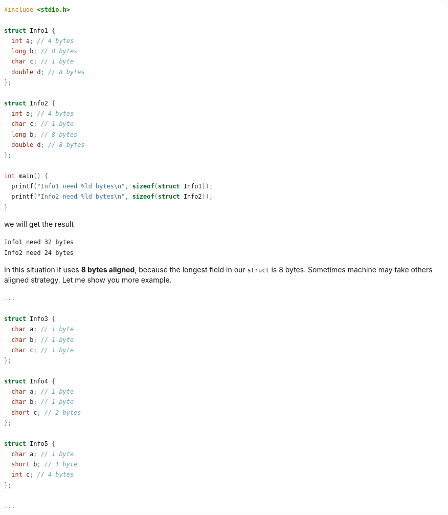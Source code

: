 ``` C
#include <stdio.h>

struct Info1 {
  int a; // 4 bytes
  long b; // 8 bytes
  char c; // 1 byte
  double d; // 8 bytes
};

struct Info2 {
  int a; // 4 bytes
  char c; // 1 byte
  long b; // 8 bytes
  double d; // 8 bytes
};

int main() {
  printf("Info1 need %ld bytes\n", sizeof(struct Info1));
  printf("Info2 need %ld bytes\n", sizeof(struct Info2));
}
```

we will get the result

```
Info1 need 32 bytes
Info2 need 24 bytes
```

In this situation it uses **8 bytes aligned**, because the longest field in our `struct` is 8 bytes. Sometimes machine may take others aligned strategy. Let me show you more example.

``` C
...

struct Info3 {
  char a; // 1 byte
  char b; // 1 byte
  char c; // 1 byte
};

struct Info4 {
  char a; // 1 byte
  char b; // 1 byte
  short c; // 2 bytes
};

struct Info5 {
  char a; // 1 byte
  short b; // 1 byte
  int c; // 4 bytes
};

...
```
